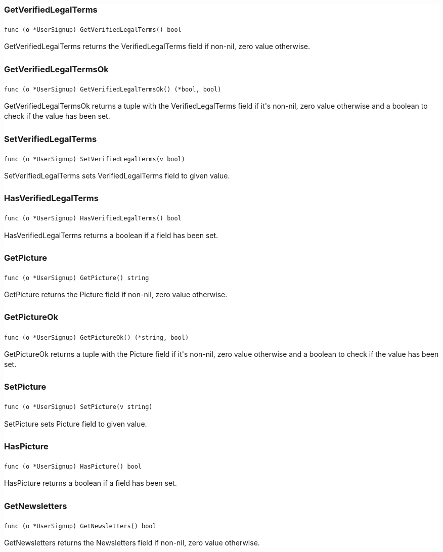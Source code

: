 ### GetVerifiedLegalTerms

`func (o *UserSignup) GetVerifiedLegalTerms() bool`

GetVerifiedLegalTerms returns the VerifiedLegalTerms field if non-nil, zero value otherwise.

### GetVerifiedLegalTermsOk

`func (o *UserSignup) GetVerifiedLegalTermsOk() (*bool, bool)`

GetVerifiedLegalTermsOk returns a tuple with the VerifiedLegalTerms field if it's non-nil, zero value otherwise
and a boolean to check if the value has been set.

### SetVerifiedLegalTerms

`func (o *UserSignup) SetVerifiedLegalTerms(v bool)`

SetVerifiedLegalTerms sets VerifiedLegalTerms field to given value.

### HasVerifiedLegalTerms

`func (o *UserSignup) HasVerifiedLegalTerms() bool`

HasVerifiedLegalTerms returns a boolean if a field has been set.

### GetPicture

`func (o *UserSignup) GetPicture() string`

GetPicture returns the Picture field if non-nil, zero value otherwise.

### GetPictureOk

`func (o *UserSignup) GetPictureOk() (*string, bool)`

GetPictureOk returns a tuple with the Picture field if it's non-nil, zero value otherwise
and a boolean to check if the value has been set.

### SetPicture

`func (o *UserSignup) SetPicture(v string)`

SetPicture sets Picture field to given value.

### HasPicture

`func (o *UserSignup) HasPicture() bool`

HasPicture returns a boolean if a field has been set.

### GetNewsletters

`func (o *UserSignup) GetNewsletters() bool`

GetNewsletters returns the Newsletters field if non-nil, zero value otherwise.
